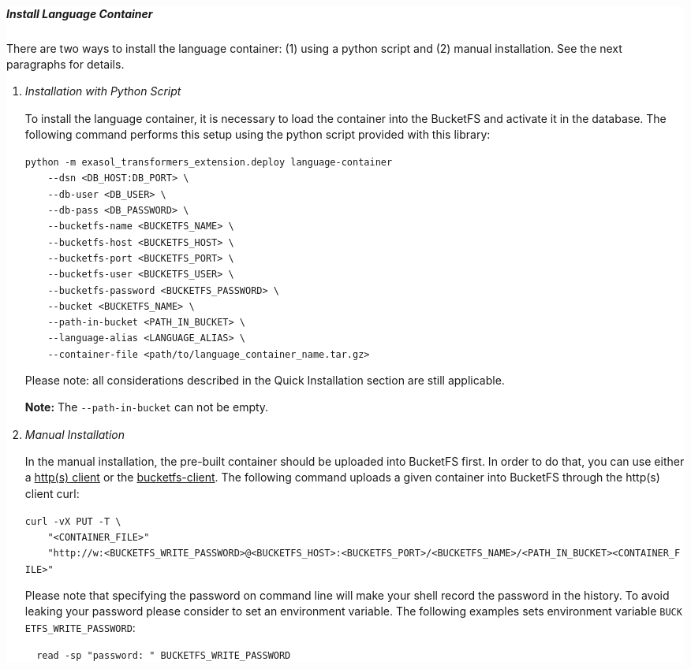 ##### Install Language Container
There are two ways to install the language container: (1) using a python script and (2) manual installation. See the next paragraphs for details.

  1. *Installation with Python Script*

     To install the language container, it is necessary to load the container 
     into the BucketFS and activate it in the database. The following command 
     performs this setup using the python script provided with this library:

      ```buildoutcfg
      python -m exasol_transformers_extension.deploy language-container
          --dsn <DB_HOST:DB_PORT> \
          --db-user <DB_USER> \
          --db-pass <DB_PASSWORD> \
          --bucketfs-name <BUCKETFS_NAME> \
          --bucketfs-host <BUCKETFS_HOST> \
          --bucketfs-port <BUCKETFS_PORT> \
          --bucketfs-user <BUCKETFS_USER> \
          --bucketfs-password <BUCKETFS_PASSWORD> \
          --bucket <BUCKETFS_NAME> \
          --path-in-bucket <PATH_IN_BUCKET> \
          --language-alias <LANGUAGE_ALIAS> \ 
          --container-file <path/to/language_container_name.tar.gz>       
      ```
     Please note:  all considerations described in the Quick Installation 
     section are still applicable.

     **Note:** The  `--path-in-bucket` can not be empty.


  2. *Manual Installation*

     In the manual installation, the pre-built container should be
     uploaded into BucketFS first. In order to do that, you can use 
     either a [http(s) client](https://docs.exasol.com/database_concepts/bucketfs/file_access.htm) 
     or the [bucketfs-client](https://github.com/exasol/bucketfs-client). 
     The following command uploads a given container into BucketFS through 
     the http(s) client curl: 

      ```shell
      curl -vX PUT -T \ 
          "<CONTAINER_FILE>" 
          "http://w:<BUCKETFS_WRITE_PASSWORD>@<BUCKETFS_HOST>:<BUCKETFS_PORT>/<BUCKETFS_NAME>/<PATH_IN_BUCKET><CONTAINER_FILE>"
      ```

      Please note that specifying the password on command line will make your shell 
      record the password in the history. To avoid leaking your password please 
      consider to set an environment variable. The following examples sets
      environment variable `BUCKETFS_WRITE_PASSWORD`:
      
      ```shell 
        read -sp "password: " BUCKETFS_WRITE_PASSWORD
      ```
